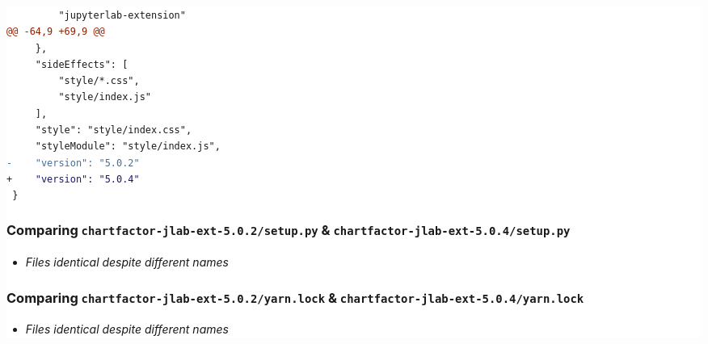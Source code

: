 ```diff
         "jupyterlab-extension"
@@ -64,9 +69,9 @@
     },
     "sideEffects": [
         "style/*.css",
         "style/index.js"
     ],
     "style": "style/index.css",
     "styleModule": "style/index.js",
-    "version": "5.0.2"
+    "version": "5.0.4"
 }
```

### Comparing `chartfactor-jlab-ext-5.0.2/setup.py` & `chartfactor-jlab-ext-5.0.4/setup.py`

 * *Files identical despite different names*

### Comparing `chartfactor-jlab-ext-5.0.2/yarn.lock` & `chartfactor-jlab-ext-5.0.4/yarn.lock`

 * *Files identical despite different names*

